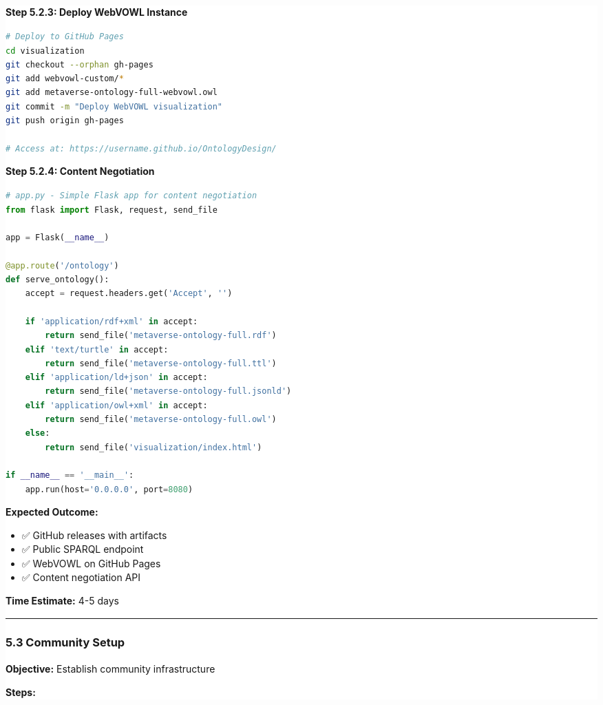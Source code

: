 **Step 5.2.3: Deploy WebVOWL Instance**
```bash
# Deploy to GitHub Pages
cd visualization
git checkout --orphan gh-pages
git add webvowl-custom/*
git add metaverse-ontology-full-webvowl.owl
git commit -m "Deploy WebVOWL visualization"
git push origin gh-pages

# Access at: https://username.github.io/OntologyDesign/
```

**Step 5.2.4: Content Negotiation**
```python
# app.py - Simple Flask app for content negotiation
from flask import Flask, request, send_file

app = Flask(__name__)

@app.route('/ontology')
def serve_ontology():
    accept = request.headers.get('Accept', '')

    if 'application/rdf+xml' in accept:
        return send_file('metaverse-ontology-full.rdf')
    elif 'text/turtle' in accept:
        return send_file('metaverse-ontology-full.ttl')
    elif 'application/ld+json' in accept:
        return send_file('metaverse-ontology-full.jsonld')
    elif 'application/owl+xml' in accept:
        return send_file('metaverse-ontology-full.owl')
    else:
        return send_file('visualization/index.html')

if __name__ == '__main__':
    app.run(host='0.0.0.0', port=8080)
```

**Expected Outcome:**
- ✅ GitHub releases with artifacts
- ✅ Public SPARQL endpoint
- ✅ WebVOWL on GitHub Pages
- ✅ Content negotiation API

**Time Estimate:** 4-5 days

---

### 5.3 Community Setup

**Objective:** Establish community infrastructure

**Steps:**
